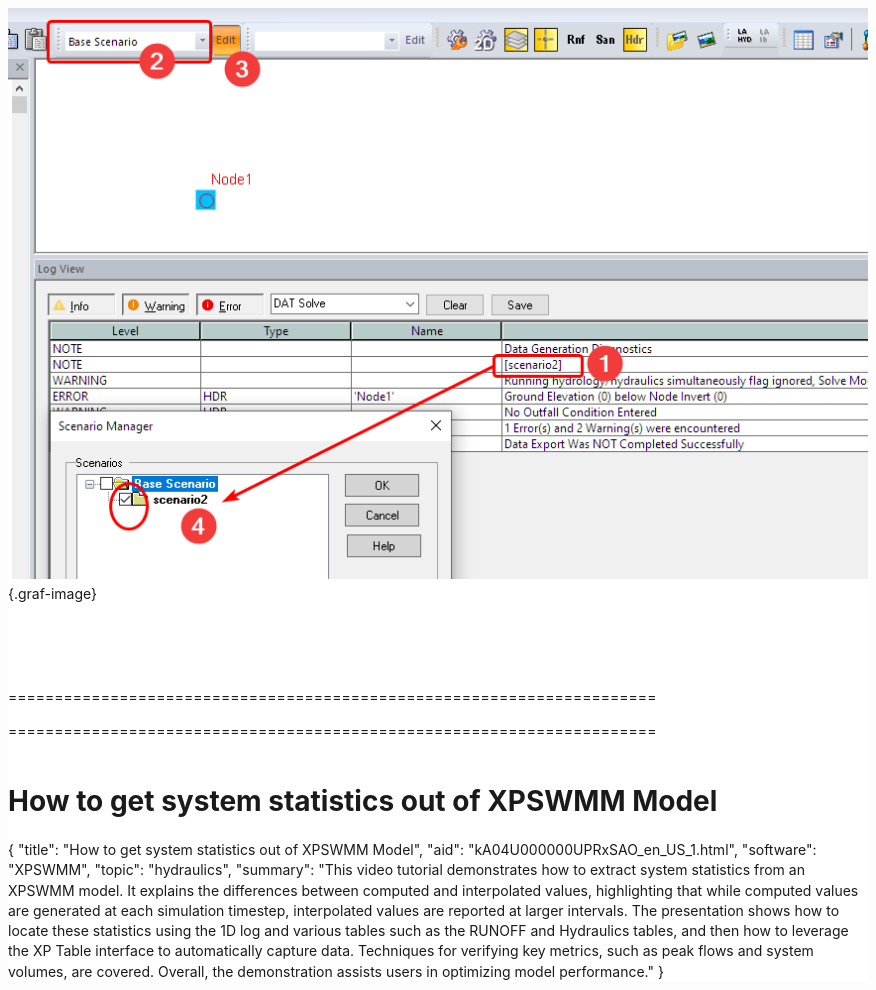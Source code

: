 ![](./img/1_cQq8W_QGCu71jaBfI4LiDg.png){.graf-image}



 



 



======================================================================


======================================================================

# How to get system statistics out of XPSWMM Model

{
    "title": "How to get system statistics out of XPSWMM Model",
    "aid": "kA04U000000UPRxSAO_en_US_1.html",
    "software": "XPSWMM",
    "topic": "hydraulics",
    "summary": "This video tutorial demonstrates how to extract system statistics from an XPSWMM model. It explains the differences between computed and interpolated values, highlighting that while computed values are generated at each simulation timestep, interpolated values are reported at larger intervals. The presentation shows how to locate these statistics using the 1D log and various tables such as the RUNOFF and Hydraulics tables, and then how to leverage the XP Table interface to automatically capture data. Techniques for verifying key metrics, such as peak flows and system volumes, are covered. Overall, the demonstration assists users in optimizing model performance."
}
